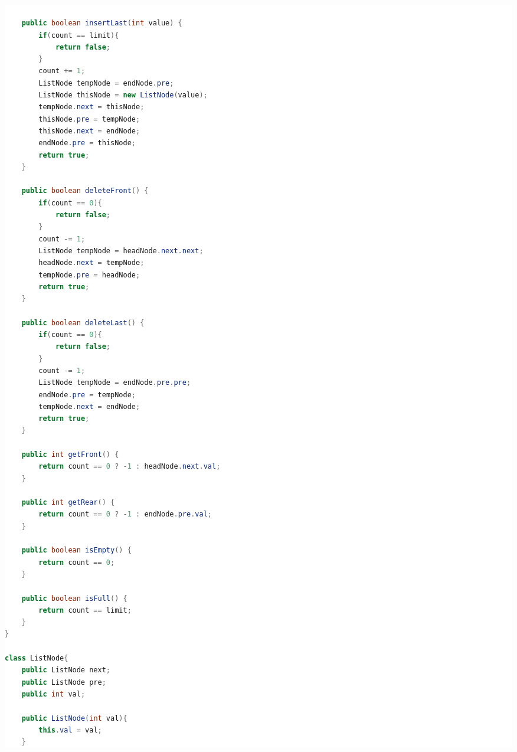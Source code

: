 ````java
    
    public boolean insertLast(int value) {
        if(count == limit){
            return false;
        }
        count += 1;
        ListNode tempNode = endNode.pre;
        ListNode thisNode = new ListNode(value);
        tempNode.next = thisNode;
        thisNode.pre = tempNode;
        thisNode.next = endNode;
        endNode.pre = thisNode;
        return true;
    }
    
    public boolean deleteFront() {
        if(count == 0){
            return false;
        }
        count -= 1;
        ListNode tempNode = headNode.next.next;
        headNode.next = tempNode;
        tempNode.pre = headNode;
        return true;
    }
    
    public boolean deleteLast() {
        if(count == 0){
            return false;
        }
        count -= 1;
        ListNode tempNode = endNode.pre.pre;
        endNode.pre = tempNode;
        tempNode.next = endNode;
        return true;
    }
    
    public int getFront() {
        return count == 0 ? -1 : headNode.next.val;
    }
    
    public int getRear() {
        return count == 0 ? -1 : endNode.pre.val;
    }
    
    public boolean isEmpty() {
        return count == 0;
    }
    
    public boolean isFull() {
        return count == limit;
    }
}

class ListNode{
    public ListNode next;
    public ListNode pre;
    public int val;

    public ListNode(int val){
        this.val = val;
    }

````